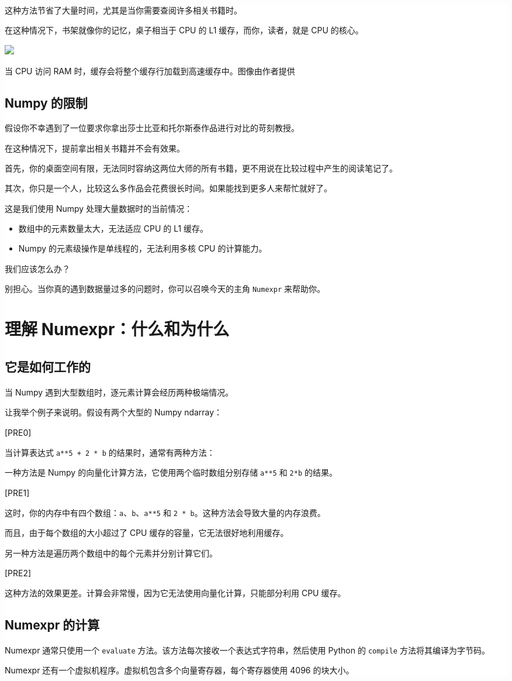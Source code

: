 这种方法节省了大量时间，尤其是当你需要查阅许多相关书籍时。

在这种情况下，书架就像你的记忆，桌子相当于 CPU 的 L1 缓存，而你，读者，就是 CPU 的核心。

![](../Images/bd2cb4e4555424d7f45cfbfee15cb884.png)

当 CPU 访问 RAM 时，缓存会将整个缓存行加载到高速缓存中。图像由作者提供

## Numpy 的限制

假设你不幸遇到了一位要求你拿出莎士比亚和托尔斯泰作品进行对比的苛刻教授。

在这种情况下，提前拿出相关书籍并不会有效果。

首先，你的桌面空间有限，无法同时容纳这两位大师的所有书籍，更不用说在比较过程中产生的阅读笔记了。

其次，你只是一个人，比较这么多作品会花费很长时间。如果能找到更多人来帮忙就好了。

这是我们使用 Numpy 处理大量数据时的当前情况：

+   数组中的元素数量太大，无法适应 CPU 的 L1 缓存。

+   Numpy 的元素级操作是单线程的，无法利用多核 CPU 的计算能力。

我们应该怎么办？

别担心。当你真的遇到数据量过多的问题时，你可以召唤今天的主角 `Numexpr` 来帮助你。

# 理解 Numexpr：什么和为什么

## 它是如何工作的

当 Numpy 遇到大型数组时，逐元素计算会经历两种极端情况。

让我举个例子来说明。假设有两个大型的 Numpy ndarray：

[PRE0]

当计算表达式 `a**5 + 2 * b` 的结果时，通常有两种方法：

一种方法是 Numpy 的向量化计算方法，它使用两个临时数组分别存储 `a**5` 和 `2*b` 的结果。

[PRE1]

这时，你的内存中有四个数组：`a`、`b`、`a**5` 和 `2 * b`。这种方法会导致大量的内存浪费。

而且，由于每个数组的大小超过了 CPU 缓存的容量，它无法很好地利用缓存。

另一种方法是遍历两个数组中的每个元素并分别计算它们。

[PRE2]

这种方法的效果更差。计算会非常慢，因为它无法使用向量化计算，只能部分利用 CPU 缓存。

## Numexpr 的计算

Numexpr 通常只使用一个 `evaluate` 方法。该方法每次接收一个表达式字符串，然后使用 Python 的 `compile` 方法将其编译为字节码。

Numexpr 还有一个虚拟机程序。虚拟机包含多个向量寄存器，每个寄存器使用 4096 的块大小。
